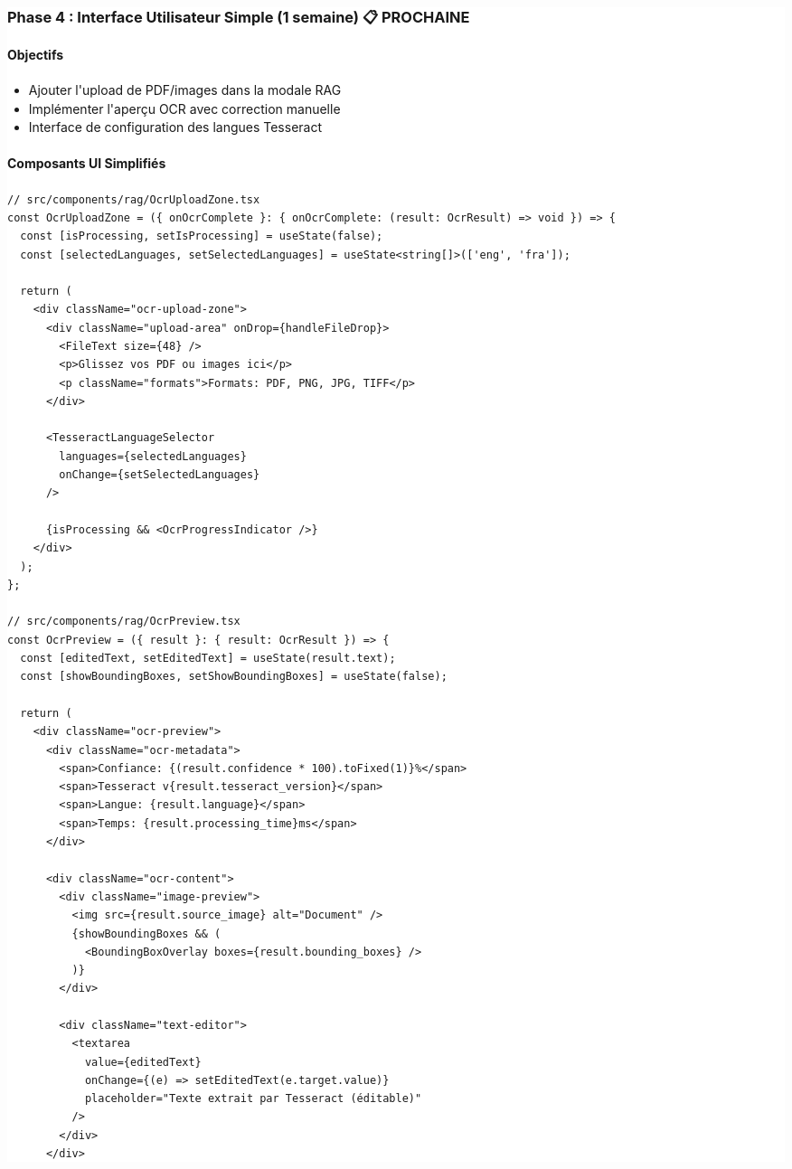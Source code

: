 ### **Phase 4 : Interface Utilisateur Simple (1 semaine)** 📋 PROCHAINE

#### **Objectifs**
- Ajouter l'upload de PDF/images dans la modale RAG
- Implémenter l'aperçu OCR avec correction manuelle
- Interface de configuration des langues Tesseract

#### **Composants UI Simplifiés**
```tsx
// src/components/rag/OcrUploadZone.tsx
const OcrUploadZone = ({ onOcrComplete }: { onOcrComplete: (result: OcrResult) => void }) => {
  const [isProcessing, setIsProcessing] = useState(false);
  const [selectedLanguages, setSelectedLanguages] = useState<string[]>(['eng', 'fra']);

  return (
    <div className="ocr-upload-zone">
      <div className="upload-area" onDrop={handleFileDrop}>
        <FileText size={48} />
        <p>Glissez vos PDF ou images ici</p>
        <p className="formats">Formats: PDF, PNG, JPG, TIFF</p>
      </div>
      
      <TesseractLanguageSelector 
        languages={selectedLanguages} 
        onChange={setSelectedLanguages} 
      />
      
      {isProcessing && <OcrProgressIndicator />}
    </div>
  );
};

// src/components/rag/OcrPreview.tsx  
const OcrPreview = ({ result }: { result: OcrResult }) => {
  const [editedText, setEditedText] = useState(result.text);
  const [showBoundingBoxes, setShowBoundingBoxes] = useState(false);

  return (
    <div className="ocr-preview">
      <div className="ocr-metadata">
        <span>Confiance: {(result.confidence * 100).toFixed(1)}%</span>
        <span>Tesseract v{result.tesseract_version}</span>
        <span>Langue: {result.language}</span>
        <span>Temps: {result.processing_time}ms</span>
      </div>
      
      <div className="ocr-content">
        <div className="image-preview">
          <img src={result.source_image} alt="Document" />
          {showBoundingBoxes && (
            <BoundingBoxOverlay boxes={result.bounding_boxes} />
          )}
        </div>
        
        <div className="text-editor">
          <textarea 
            value={editedText}
            onChange={(e) => setEditedText(e.target.value)}
            placeholder="Texte extrait par Tesseract (éditable)"
          />
        </div>
      </div>
```